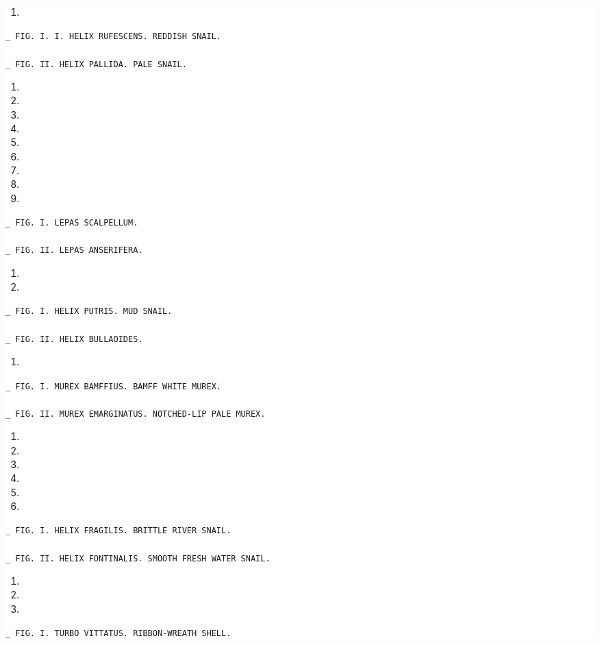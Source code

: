 1. 

    _ FIG. I. I. HELIX RUFESCENS. REDDISH SNAIL.

    _ FIG. II. HELIX PALLIDA. PALE SNAIL.

1. 

1. 

1. 

1. 

1. 

1. 

1. 

1. 

1. 

    _ FIG. I. LEPAS SCALPELLUM.

    _ FIG. II. LEPAS ANSERIFERA.

1. 

1. 

    _ FIG. I. HELIX PUTRIS. MUD SNAIL.

    _ FIG. II. HELIX BULLAOIDES.

1. 

    _ FIG. I. MUREX BAMFFIUS. BAMFF WHITE MUREX.

    _ FIG. II. MUREX EMARGINATUS. NOTCHED-LIP PALE MUREX.

1. 

1. 

1. 

1. 

1. 

1. 

    _ FIG. I. HELIX FRAGILIS. BRITTLE RIVER SNAIL.

    _ FIG. II. HELIX FONTINALIS. SMOOTH FRESH WATER SNAIL.

1. 

1. 

1. 

    _ FIG. I. TURBO VITTATUS. RIBBON-WREATH SHELL.
